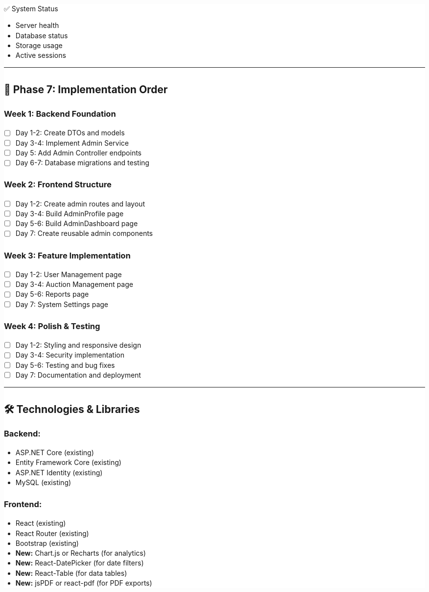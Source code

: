✅ System Status
- Server health
- Database status
- Storage usage
- Active sessions

---

## 📝 Phase 7: Implementation Order

### Week 1: Backend Foundation
- [ ] Day 1-2: Create DTOs and models
- [ ] Day 3-4: Implement Admin Service
- [ ] Day 5: Add Admin Controller endpoints
- [ ] Day 6-7: Database migrations and testing

### Week 2: Frontend Structure
- [ ] Day 1-2: Create admin routes and layout
- [ ] Day 3-4: Build AdminProfile page
- [ ] Day 5-6: Build AdminDashboard page
- [ ] Day 7: Create reusable admin components

### Week 3: Feature Implementation
- [ ] Day 1-2: User Management page
- [ ] Day 3-4: Auction Management page
- [ ] Day 5-6: Reports page
- [ ] Day 7: System Settings page

### Week 4: Polish & Testing
- [ ] Day 1-2: Styling and responsive design
- [ ] Day 3-4: Security implementation
- [ ] Day 5-6: Testing and bug fixes
- [ ] Day 7: Documentation and deployment

---

## 🛠️ Technologies & Libraries

### Backend:
- ASP.NET Core (existing)
- Entity Framework Core (existing)
- ASP.NET Identity (existing)
- MySQL (existing)

### Frontend:
- React (existing)
- React Router (existing)
- Bootstrap (existing)
- **New:** Chart.js or Recharts (for analytics)
- **New:** React-DatePicker (for date filters)
- **New:** React-Table (for data tables)
- **New:** jsPDF or react-pdf (for PDF exports)
